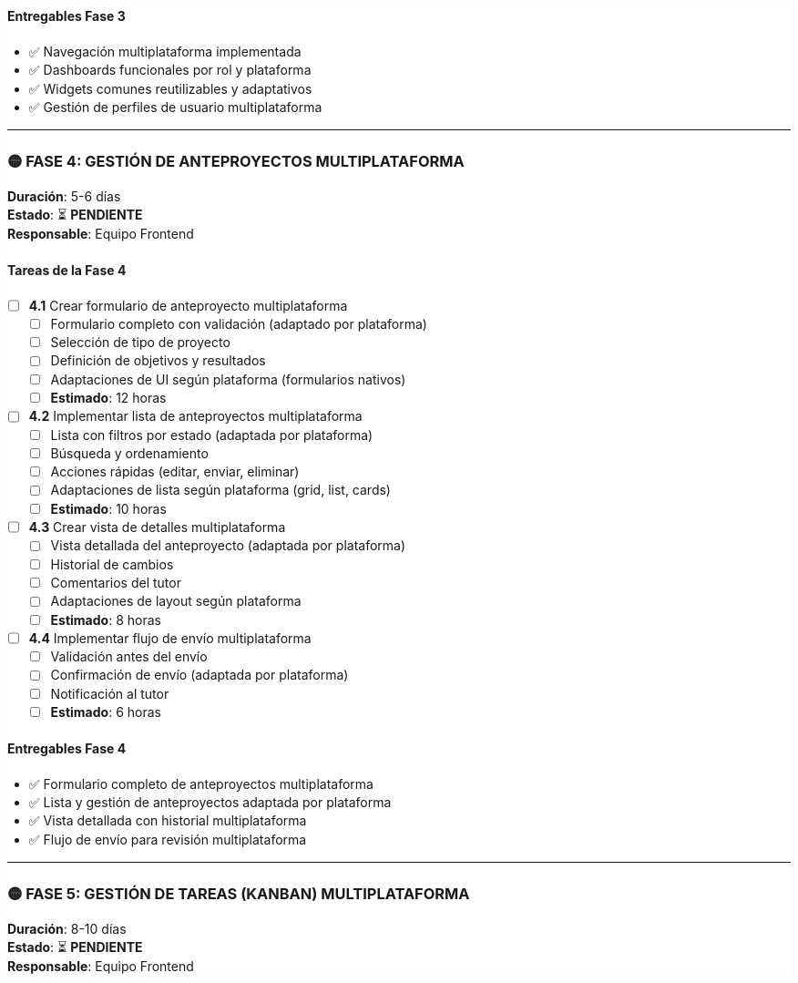 #### **Entregables Fase 3**
- ✅ Navegación multiplataforma implementada
- ✅ Dashboards funcionales por rol y plataforma
- ✅ Widgets comunes reutilizables y adaptativos
- ✅ Gestión de perfiles de usuario multiplataforma

---

### **🟡 FASE 4: GESTIÓN DE ANTEPROYECTOS MULTIPLATAFORMA**
**Duración**: 5-6 días  
**Estado**: ⏳ **PENDIENTE**  
**Responsable**: Equipo Frontend

#### **Tareas de la Fase 4**
- [ ] **4.1** Crear formulario de anteproyecto multiplataforma
  - [ ] Formulario completo con validación (adaptado por plataforma)
  - [ ] Selección de tipo de proyecto
  - [ ] Definición de objetivos y resultados
  - [ ] Adaptaciones de UI según plataforma (formularios nativos)
  - [ ] **Estimado**: 12 horas

- [ ] **4.2** Implementar lista de anteproyectos multiplataforma
  - [ ] Lista con filtros por estado (adaptada por plataforma)
  - [ ] Búsqueda y ordenamiento
  - [ ] Acciones rápidas (editar, enviar, eliminar)
  - [ ] Adaptaciones de lista según plataforma (grid, list, cards)
  - [ ] **Estimado**: 10 horas

- [ ] **4.3** Crear vista de detalles multiplataforma
  - [ ] Vista detallada del anteproyecto (adaptada por plataforma)
  - [ ] Historial de cambios
  - [ ] Comentarios del tutor
  - [ ] Adaptaciones de layout según plataforma
  - [ ] **Estimado**: 8 horas

- [ ] **4.4** Implementar flujo de envío multiplataforma
  - [ ] Validación antes del envío
  - [ ] Confirmación de envío (adaptada por plataforma)
  - [ ] Notificación al tutor
  - [ ] **Estimado**: 6 horas

#### **Entregables Fase 4**
- ✅ Formulario completo de anteproyectos multiplataforma
- ✅ Lista y gestión de anteproyectos adaptada por plataforma
- ✅ Vista detallada con historial multiplataforma
- ✅ Flujo de envío para revisión multiplataforma

---

### **🟡 FASE 5: GESTIÓN DE TAREAS (KANBAN) MULTIPLATAFORMA**
**Duración**: 8-10 días  
**Estado**: ⏳ **PENDIENTE**  
**Responsable**: Equipo Frontend
